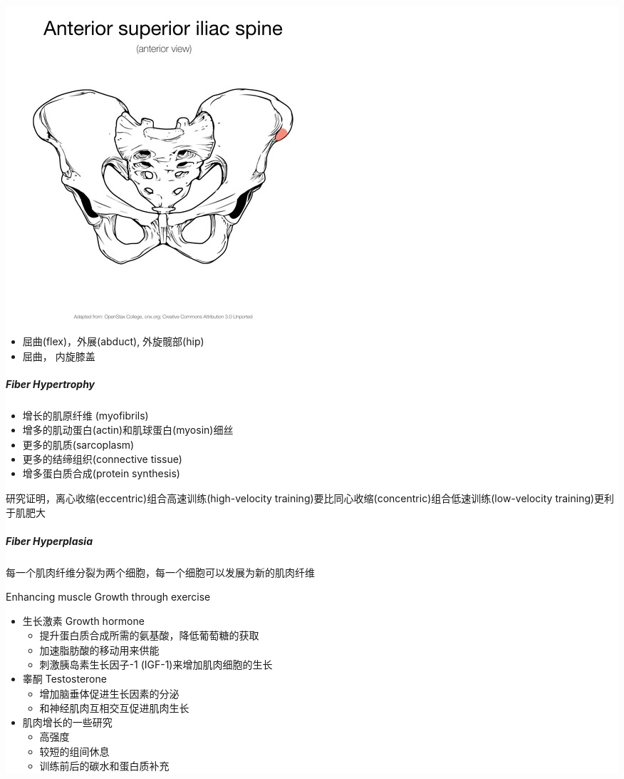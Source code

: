 ![ASIS](assets/ASIS.jpeg)
- 屈曲(flex)，外展(abduct), 外旋髋部(hip)
- 屈曲， 内旋膝盖

##### Fiber Hypertrophy
- 增长的肌原纤维 (myofibrils)
- 增多的肌动蛋白(actin)和肌球蛋白(myosin)细丝
- 更多的肌质(sarcoplasm)
- 更多的结缔组织(connective tissue)
- 增多蛋白质合成(protein synthesis)

研究证明，离心收缩(eccentric)组合高速训练(high-velocity training)要比同心收缩(concentric)组合低速训练(low-velocity training)更利于肌肥大

##### Fiber Hyperplasia
每一个肌肉纤维分裂为两个细胞，每一个细胞可以发展为新的肌肉纤维

Enhancing muscle Growth through exercise
- 生长激素 Growth hormone 
    - 提升蛋白质合成所需的氨基酸，降低葡萄糖的获取
    - 加速脂肪酸的移动用来供能
    - 刺激胰岛素生长因子-1 (IGF-1)来增加肌肉细胞的生长
- 睾酮 Testosterone
    - 增加脑垂体促进生长因素的分泌
    - 和神经肌肉互相交互促进肌肉生长
- 肌肉增长的一些研究
    - 高强度
    - 较短的组间休息
    - 训练前后的碳水和蛋白质补充
